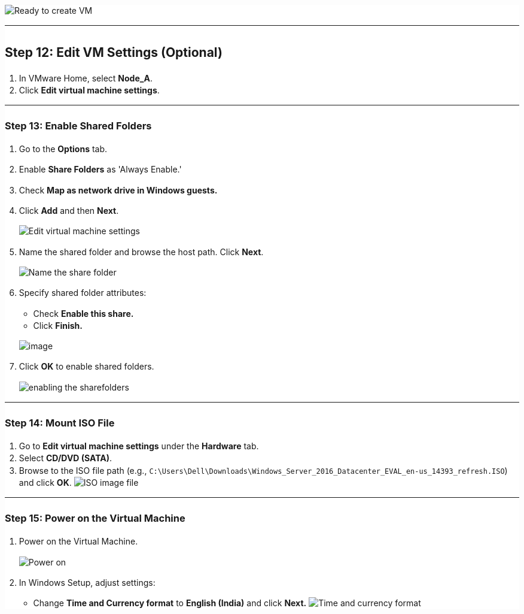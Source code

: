 ![Ready to create VM](https://github.com/user-attachments/assets/ce6f1ece-2680-4483-932d-98d7bcae9680)

---

## Step 12: Edit VM Settings (Optional)
1. In VMware Home, select **Node_A**.
2. Click **Edit virtual machine settings**.

---

### Step 13: Enable Shared Folders
1. Go to the **Options** tab.
2. Enable **Share Folders** as 'Always Enable.'
3. Check **Map as network drive in Windows guests.**
4. Click **Add** and then **Next**.

   ![Edit virtual machine settings](https://github.com/user-attachments/assets/d1bb40d8-ae43-42bb-b1af-ee0f122e026f)

5. Name the shared folder and browse the host path. Click **Next**.

   ![Name the share folder](https://github.com/user-attachments/assets/5a0cb530-8d9a-48ab-bd97-bf3652daf770)

6. Specify shared folder attributes:
   - Check **Enable this share.**
   - Click **Finish.**

   ![image](https://github.com/user-attachments/assets/48916e41-5c85-493e-a832-00bae89e6a3f)

7. Click **OK** to enable shared folders.

   ![enabling the sharefolders](https://github.com/user-attachments/assets/1887099a-0337-4420-ada7-2672cc96b606)

---

### Step 14: Mount ISO File
1. Go to **Edit virtual machine settings** under the **Hardware** tab.
2. Select **CD/DVD (SATA)**.
3. Browse to the ISO file path (e.g., `C:\Users\Dell\Downloads\Windows_Server_2016_Datacenter_EVAL_en-us_14393_refresh.ISO`) and click **OK**.
   ![ISO image file](https://github.com/user-attachments/assets/8850d546-a9ed-4bcf-8537-126b77aeffb2)

---

### Step 15: Power on the Virtual Machine
1. Power on the Virtual Machine.

   ![Power on](https://github.com/user-attachments/assets/da6328e3-9572-41d7-ae93-e276ab9f1592)

2. In Windows Setup, adjust settings:
   - Change **Time and Currency format** to **English (India)** and click **Next.**
   ![Time and currency format](https://github.com/user-attachments/assets/a1217a6e-f693-4fcb-9693-fb323ba4ab7f)
